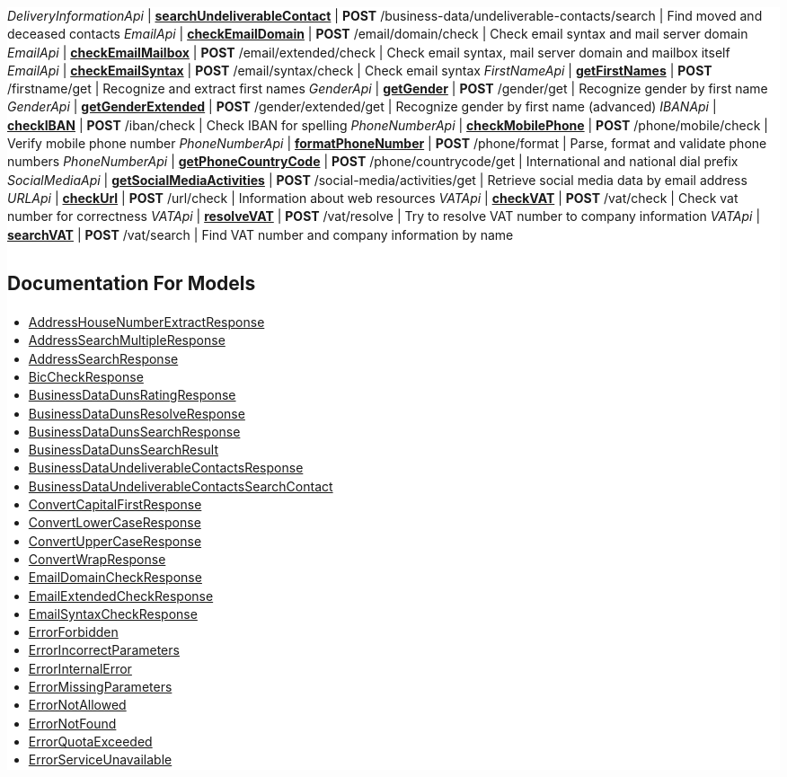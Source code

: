 *DeliveryInformationApi* | [**searchUndeliverableContact**](docs/Api/DeliveryInformationApi.md#searchundeliverablecontact) | **POST** /business-data/undeliverable-contacts/search | Find moved and deceased contacts
*EmailApi* | [**checkEmailDomain**](docs/Api/EmailApi.md#checkemaildomain) | **POST** /email/domain/check | Check email syntax and mail server domain
*EmailApi* | [**checkEmailMailbox**](docs/Api/EmailApi.md#checkemailmailbox) | **POST** /email/extended/check | Check email syntax, mail server domain and mailbox itself
*EmailApi* | [**checkEmailSyntax**](docs/Api/EmailApi.md#checkemailsyntax) | **POST** /email/syntax/check | Check email syntax
*FirstNameApi* | [**getFirstNames**](docs/Api/FirstNameApi.md#getfirstnames) | **POST** /firstname/get | Recognize and extract first names
*GenderApi* | [**getGender**](docs/Api/GenderApi.md#getgender) | **POST** /gender/get | Recognize gender by first name
*GenderApi* | [**getGenderExtended**](docs/Api/GenderApi.md#getgenderextended) | **POST** /gender/extended/get | Recognize gender by first name (advanced)
*IBANApi* | [**checkIBAN**](docs/Api/IBANApi.md#checkiban) | **POST** /iban/check | Check IBAN for spelling
*PhoneNumberApi* | [**checkMobilePhone**](docs/Api/PhoneNumberApi.md#checkmobilephone) | **POST** /phone/mobile/check | Verify mobile phone number
*PhoneNumberApi* | [**formatPhoneNumber**](docs/Api/PhoneNumberApi.md#formatphonenumber) | **POST** /phone/format | Parse, format and validate phone numbers
*PhoneNumberApi* | [**getPhoneCountryCode**](docs/Api/PhoneNumberApi.md#getphonecountrycode) | **POST** /phone/countrycode/get | International and national dial prefix
*SocialMediaApi* | [**getSocialMediaActivities**](docs/Api/SocialMediaApi.md#getsocialmediaactivities) | **POST** /social-media/activities/get | Retrieve social media data by email address
*URLApi* | [**checkUrl**](docs/Api/URLApi.md#checkurl) | **POST** /url/check | Information about web resources
*VATApi* | [**checkVAT**](docs/Api/VATApi.md#checkvat) | **POST** /vat/check | Check vat number for correctness
*VATApi* | [**resolveVAT**](docs/Api/VATApi.md#resolvevat) | **POST** /vat/resolve | Try to resolve VAT number to company information
*VATApi* | [**searchVAT**](docs/Api/VATApi.md#searchvat) | **POST** /vat/search | Find VAT number and company information by name


## Documentation For Models

 - [AddressHouseNumberExtractResponse](docs/Model/AddressHouseNumberExtractResponse.md)
 - [AddressSearchMultipleResponse](docs/Model/AddressSearchMultipleResponse.md)
 - [AddressSearchResponse](docs/Model/AddressSearchResponse.md)
 - [BicCheckResponse](docs/Model/BicCheckResponse.md)
 - [BusinessDataDunsRatingResponse](docs/Model/BusinessDataDunsRatingResponse.md)
 - [BusinessDataDunsResolveResponse](docs/Model/BusinessDataDunsResolveResponse.md)
 - [BusinessDataDunsSearchResponse](docs/Model/BusinessDataDunsSearchResponse.md)
 - [BusinessDataDunsSearchResult](docs/Model/BusinessDataDunsSearchResult.md)
 - [BusinessDataUndeliverableContactsResponse](docs/Model/BusinessDataUndeliverableContactsResponse.md)
 - [BusinessDataUndeliverableContactsSearchContact](docs/Model/BusinessDataUndeliverableContactsSearchContact.md)
 - [ConvertCapitalFirstResponse](docs/Model/ConvertCapitalFirstResponse.md)
 - [ConvertLowerCaseResponse](docs/Model/ConvertLowerCaseResponse.md)
 - [ConvertUpperCaseResponse](docs/Model/ConvertUpperCaseResponse.md)
 - [ConvertWrapResponse](docs/Model/ConvertWrapResponse.md)
 - [EmailDomainCheckResponse](docs/Model/EmailDomainCheckResponse.md)
 - [EmailExtendedCheckResponse](docs/Model/EmailExtendedCheckResponse.md)
 - [EmailSyntaxCheckResponse](docs/Model/EmailSyntaxCheckResponse.md)
 - [ErrorForbidden](docs/Model/ErrorForbidden.md)
 - [ErrorIncorrectParameters](docs/Model/ErrorIncorrectParameters.md)
 - [ErrorInternalError](docs/Model/ErrorInternalError.md)
 - [ErrorMissingParameters](docs/Model/ErrorMissingParameters.md)
 - [ErrorNotAllowed](docs/Model/ErrorNotAllowed.md)
 - [ErrorNotFound](docs/Model/ErrorNotFound.md)
 - [ErrorQuotaExceeded](docs/Model/ErrorQuotaExceeded.md)
 - [ErrorServiceUnavailable](docs/Model/ErrorServiceUnavailable.md)